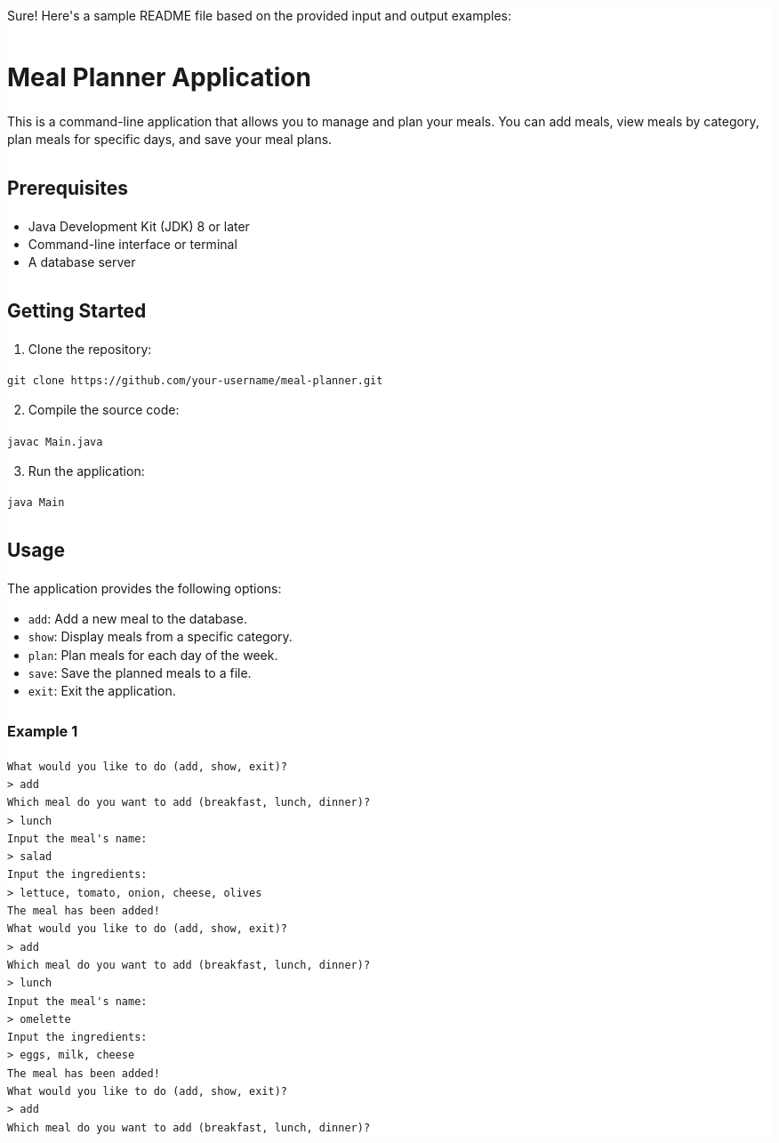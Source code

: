 Sure! Here's a sample README file based on the provided input and output examples:

# Meal Planner Application

This is a command-line application that allows you to manage and plan your meals. You can add meals, view meals by category, plan meals for specific days, and save your meal plans.

## Prerequisites

- Java Development Kit (JDK) 8 or later
- Command-line interface or terminal
- A database server

## Getting Started

1. Clone the repository:

```shell
git clone https://github.com/your-username/meal-planner.git
```

2. Compile the source code:

```shell
javac Main.java
```

3. Run the application:

```shell
java Main
```

## Usage

The application provides the following options:

- `add`: Add a new meal to the database.
- `show`: Display meals from a specific category.
- `plan`: Plan meals for each day of the week.
- `save`: Save the planned meals to a file.
- `exit`: Exit the application.

### Example 1

```plaintext
What would you like to do (add, show, exit)?
> add
Which meal do you want to add (breakfast, lunch, dinner)?
> lunch
Input the meal's name:
> salad
Input the ingredients:
> lettuce, tomato, onion, cheese, olives
The meal has been added!
What would you like to do (add, show, exit)?
> add
Which meal do you want to add (breakfast, lunch, dinner)?
> lunch
Input the meal's name:
> omelette
Input the ingredients:
> eggs, milk, cheese
The meal has been added!
What would you like to do (add, show, exit)?
> add
Which meal do you want to add (breakfast, lunch, dinner)?
```